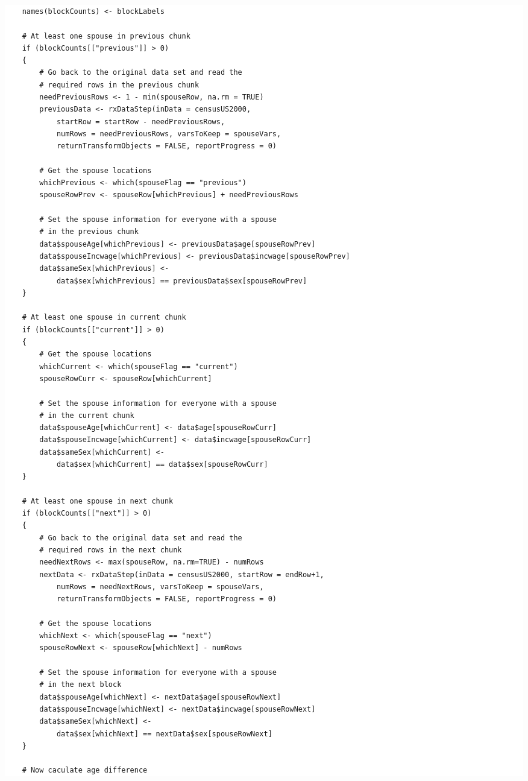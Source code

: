 ```
	names(blockCounts) <- blockLabels

	# At least one spouse in previous chunk
	if (blockCounts[["previous"]] > 0)
	{
		# Go back to the original data set and read the
		# required rows in the previous chunk
		needPreviousRows <- 1 - min(spouseRow, na.rm = TRUE)
		previousData <- rxDataStep(inData = censusUS2000,
			startRow = startRow - needPreviousRows,
			numRows = needPreviousRows, varsToKeep = spouseVars,
			returnTransformObjects = FALSE, reportProgress = 0)

		# Get the spouse locations
		whichPrevious <- which(spouseFlag == "previous")
		spouseRowPrev <- spouseRow[whichPrevious] + needPreviousRows

		# Set the spouse information for everyone with a spouse
		# in the previous chunk
		data$spouseAge[whichPrevious] <- previousData$age[spouseRowPrev]
		data$spouseIncwage[whichPrevious] <- previousData$incwage[spouseRowPrev]
		data$sameSex[whichPrevious] <-
			data$sex[whichPrevious] == previousData$sex[spouseRowPrev]
	}

	# At least one spouse in current chunk
	if (blockCounts[["current"]] > 0)
	{
		# Get the spouse locations
		whichCurrent <- which(spouseFlag == "current")
		spouseRowCurr <- spouseRow[whichCurrent]

		# Set the spouse information for everyone with a spouse
		# in the current chunk
		data$spouseAge[whichCurrent] <- data$age[spouseRowCurr]
		data$spouseIncwage[whichCurrent] <- data$incwage[spouseRowCurr]
		data$sameSex[whichCurrent] <-
			data$sex[whichCurrent] == data$sex[spouseRowCurr]
	}

	# At least one spouse in next chunk
	if (blockCounts[["next"]] > 0)
	{
		# Go back to the original data set and read the
		# required rows in the next chunk
		needNextRows <- max(spouseRow, na.rm=TRUE) - numRows
		nextData <- rxDataStep(inData = censusUS2000, startRow = endRow+1,
			numRows = needNextRows, varsToKeep = spouseVars,
			returnTransformObjects = FALSE, reportProgress = 0)

		# Get the spouse locations
		whichNext <- which(spouseFlag == "next")
		spouseRowNext <- spouseRow[whichNext] - numRows

		# Set the spouse information for everyone with a spouse
		# in the next block
		data$spouseAge[whichNext] <- nextData$age[spouseRowNext]
		data$spouseIncwage[whichNext] <- nextData$incwage[spouseRowNext]
		data$sameSex[whichNext] <-
			data$sex[whichNext] == nextData$sex[spouseRowNext]
	}

	# Now caculate age difference
```